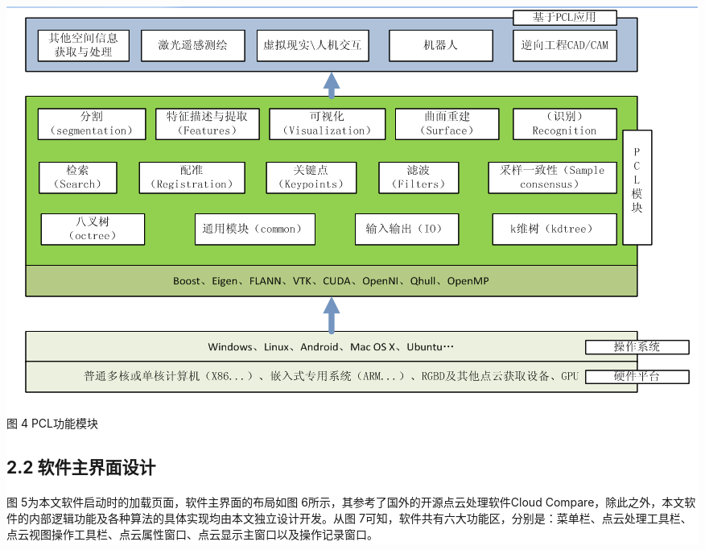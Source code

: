 ![P1475\#yIS1](media/decca352360716c5f158a0e27aacdf1b.png)

图  4 PCL功能模块

## 2.2 软件主界面设计

图  5为本文软件启动时的加载页面，软件主界面的布局如图  6所示，其参考了国外的开源点云处理软件Cloud Compare，除此之外，本文软件的内部逻辑功能及各种算法的具体实现均由本文独立设计开发。从图  7可知，软件共有六大功能区，分别是：菜单栏、点云处理工具栏、点云视图操作工具栏、点云属性窗口、点云显示主窗口以及操作记录窗口。
